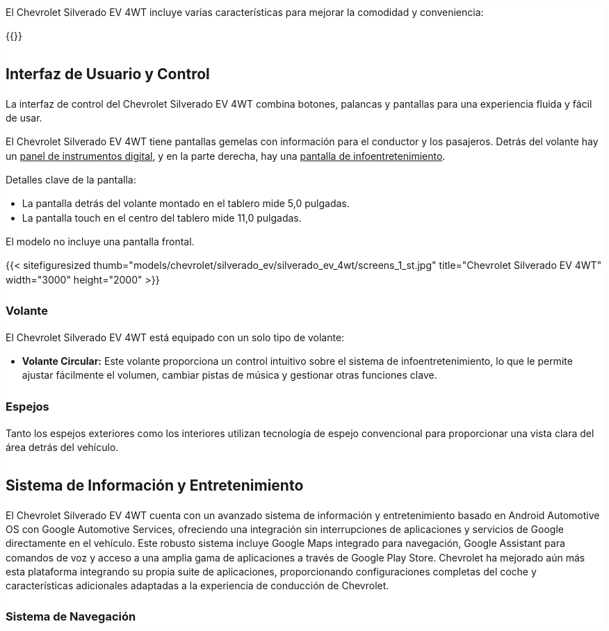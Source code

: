 El Chevrolet Silverado EV 4WT incluye varias características para mejorar la comodidad y conveniencia:

{{<evkxdisplayaddarticle />}}

<a id="section-ui" style="display: block; position: relative; top: -60px; visibility: hidden;"></a>

## Interfaz de Usuario y Control

La interfaz de control del Chevrolet Silverado EV 4WT combina botones, palancas y pantallas para una experiencia fluida y fácil de usar.

El Chevrolet Silverado EV 4WT tiene pantallas gemelas con información para el conductor y los pasajeros. Detrás del volante hay un [panel de instrumentos digital](../../../../technology/userinterface/screens/#digital-instruments), y en la parte derecha, hay una [pantalla de infoentretenimiento](../../../../technology/userinterface/screens/#infotainment-screen).

Detalles clave de la pantalla:

- La pantalla  detrás del volante montado en el tablero mide 5,0 pulgadas.
- La pantalla touch en el centro del tablero mide 11,0 pulgadas.

El modelo no incluye una pantalla frontal.

{{< sitefiguresized thumb="models/chevrolet/silverado_ev/silverado_ev_4wt/screens_1_st.jpg" title="Chevrolet Silverado EV 4WT" width="3000" height="2000"  >}}

### Volante

El Chevrolet Silverado EV 4WT está equipado con un solo tipo de volante:

- **Volante Circular:** Este volante proporciona un control intuitivo sobre el sistema de infoentretenimiento, lo que le permite ajustar fácilmente el volumen, cambiar pistas de música y gestionar otras funciones clave.

### Espejos

Tanto los espejos exteriores como los interiores utilizan tecnología de espejo convencional para proporcionar una vista clara del área detrás del vehículo.

<a id="section-infotainment" style="display: block; position: relative; top: -60px; visibility: hidden;"></a>

## Sistema de Información y Entretenimiento

El Chevrolet Silverado EV 4WT cuenta con un avanzado sistema de información y entretenimiento basado en Android Automotive OS con Google Automotive Services, ofreciendo una integración sin interrupciones de aplicaciones y servicios de Google directamente en el vehículo. Este robusto sistema incluye Google Maps integrado para navegación, Google Assistant para comandos de voz y acceso a una amplia gama de aplicaciones a través de Google Play Store. Chevrolet ha mejorado aún más esta plataforma integrando su propia suite de aplicaciones, proporcionando configuraciones completas del coche y características adicionales adaptadas a la experiencia de conducción de Chevrolet.

### Sistema de Navegación
